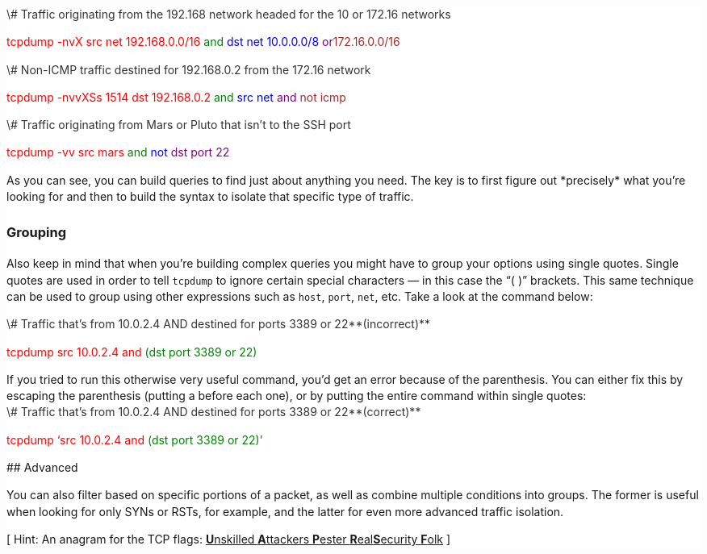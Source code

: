 </div><div id="commandentry" style="color: #333333;">\# Traffic originating from the 192.168 network headed for the 10 or 172.16 networks

<span class="first" style="color: red;">tcpdump -nvX src net 192.168.0.0/16</span> <span class="second" style="color: green;">and</span> <span class="third" style="color: #0000ff;">dst net 10.0.0.0/8</span> <span class="fourth" style="color: purple;">or</span><span class="fifth" style="color: #a52a2a;">172.16.0.0/16</span>

</div><div id="commandentry" style="color: #333333;">\# Non-ICMP traffic destined for 192.168.0.2 from the 172.16 network

<span class="first" style="color: red;">tcpdump -nvvXSs 1514 dst 192.168.0.2</span> <span class="second" style="color: green;">and</span> <span class="third" style="color: #0000ff;">src net</span> <span class="fourth" style="color: purple;">and</span> <span class="fifth" style="color: #a52a2a;">not icmp</span>

</div><div id="commandentry" style="color: #333333;">\# Traffic originating from Mars or Pluto that isn’t to the SSH port

<span class="first" style="color: red;">tcpdump -vv src mars</span> <span class="second" style="color: green;">and</span> <span class="third" style="color: #0000ff;">not</span> <span class="fourth" style="color: purple;">dst port 22</span>

</div>As you can see, you can build queries to find just about anything you need. The key is to first figure out *precisely* what you’re looking for and then to build the syntax to isolate that specific type of traffic.

### Grouping

Also keep in mind that when you’re building complex queries you might have to group your options using single quotes. Single quotes are used in order to tell `tcpdump` to ignore certain special characters — in this case the “( )” brackets. This same technique can be used to group using other expressions such as `host`, `port`, `net`, etc. Take a look at the command below:

<div id="commandentry" style="color: #333333;">\# Traffic that’s from 10.0.2.4 AND destined for ports 3389 or 22**(incorrect)**

<span class="first" style="color: red;">tcpdump src 10.0.2.4 and</span> <span class="second" style="color: green;">(dst port 3389 or 22)</span>

</div>If you tried to run this otherwise very useful command, you’d get an error because of the parenthesis. You can either fix this by escaping the parenthesis (putting a before each one), or by putting the entire command within single quotes:

<div id="commandentry" style="color: #333333;">\# Traffic that’s from 10.0.2.4 AND destined for ports 3389 or 22**(correct)**

<span class="first" style="color: red;">tcpdump ‘src 10.0.2.4 and</span> <span class="second" style="color: green;">(dst port 3389 or 22)’</span>

</div>## <a name="advanced"></a>Advanced

You can also filter based on specific portions of a packet, as well as combine multiple conditions into groups. The former is useful when looking for only SYNs or RSTs, for example, and the latter for even more advanced traffic isolation.

\[ Hint: An anagram for the TCP flags: [**U**nskilled **A**ttackers **P**ester **R**eal**S**ecurity **F**olk](http://danielmiessler.com/study/tcpflags/) \]
